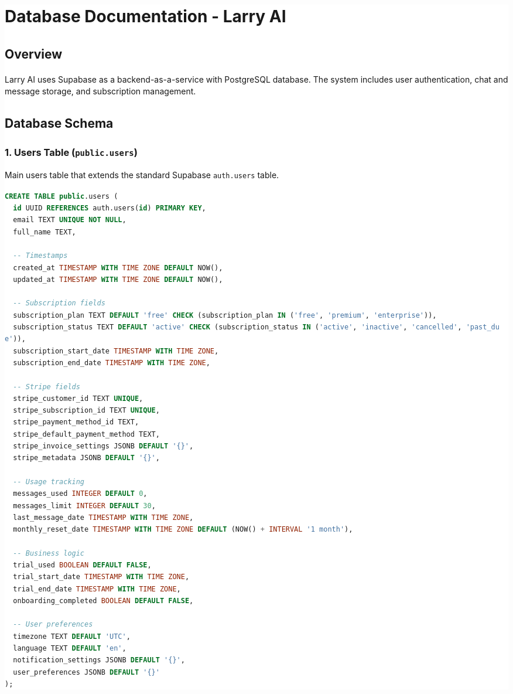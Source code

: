 # Database Documentation - Larry AI

## Overview

Larry AI uses Supabase as a backend-as-a-service with PostgreSQL database. The system includes user authentication, chat and message storage, and subscription management.

## Database Schema

### 1. Users Table (`public.users`)

Main users table that extends the standard Supabase `auth.users` table.

```sql
CREATE TABLE public.users (
  id UUID REFERENCES auth.users(id) PRIMARY KEY,
  email TEXT UNIQUE NOT NULL,
  full_name TEXT,

  -- Timestamps
  created_at TIMESTAMP WITH TIME ZONE DEFAULT NOW(),
  updated_at TIMESTAMP WITH TIME ZONE DEFAULT NOW(),

  -- Subscription fields
  subscription_plan TEXT DEFAULT 'free' CHECK (subscription_plan IN ('free', 'premium', 'enterprise')),
  subscription_status TEXT DEFAULT 'active' CHECK (subscription_status IN ('active', 'inactive', 'cancelled', 'past_due')),
  subscription_start_date TIMESTAMP WITH TIME ZONE,
  subscription_end_date TIMESTAMP WITH TIME ZONE,

  -- Stripe fields
  stripe_customer_id TEXT UNIQUE,
  stripe_subscription_id TEXT UNIQUE,
  stripe_payment_method_id TEXT,
  stripe_default_payment_method TEXT,
  stripe_invoice_settings JSONB DEFAULT '{}',
  stripe_metadata JSONB DEFAULT '{}',

  -- Usage tracking
  messages_used INTEGER DEFAULT 0,
  messages_limit INTEGER DEFAULT 30,
  last_message_date TIMESTAMP WITH TIME ZONE,
  monthly_reset_date TIMESTAMP WITH TIME ZONE DEFAULT (NOW() + INTERVAL '1 month'),

  -- Business logic
  trial_used BOOLEAN DEFAULT FALSE,
  trial_start_date TIMESTAMP WITH TIME ZONE,
  trial_end_date TIMESTAMP WITH TIME ZONE,
  onboarding_completed BOOLEAN DEFAULT FALSE,

  -- User preferences
  timezone TEXT DEFAULT 'UTC',
  language TEXT DEFAULT 'en',
  notification_settings JSONB DEFAULT '{}',
  user_preferences JSONB DEFAULT '{}'
);
```
